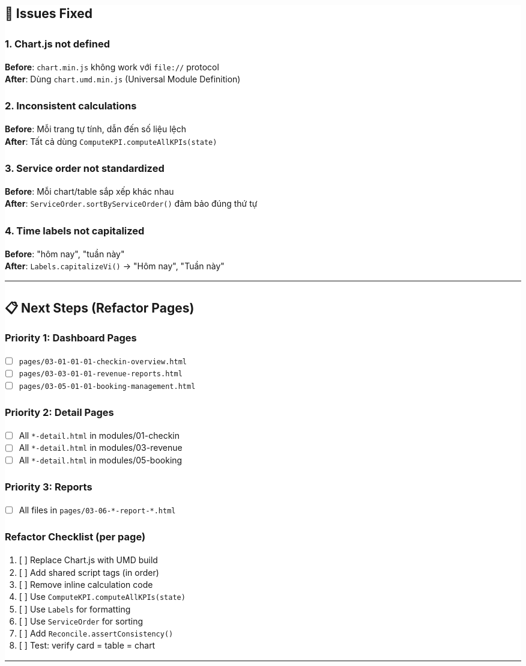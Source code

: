
## 🐛 Issues Fixed

### 1. Chart.js not defined

**Before**: `chart.min.js` không work với `file://` protocol  
**After**: Dùng `chart.umd.min.js` (Universal Module Definition)

### 2. Inconsistent calculations

**Before**: Mỗi trang tự tính, dẫn đến số liệu lệch  
**After**: Tất cả dùng `ComputeKPI.computeAllKPIs(state)`

### 3. Service order not standardized

**Before**: Mỗi chart/table sắp xếp khác nhau  
**After**: `ServiceOrder.sortByServiceOrder()` đảm bảo đúng thứ tự

### 4. Time labels not capitalized

**Before**: "hôm nay", "tuần này"  
**After**: `Labels.capitalizeVi()` → "Hôm nay", "Tuần này"

---

## 📋 Next Steps (Refactor Pages)

### Priority 1: Dashboard Pages

- [ ] `pages/03-01-01-01-checkin-overview.html`
- [ ] `pages/03-03-01-01-revenue-reports.html`
- [ ] `pages/03-05-01-01-booking-management.html`

### Priority 2: Detail Pages

- [ ] All `*-detail.html` in modules/01-checkin
- [ ] All `*-detail.html` in modules/03-revenue
- [ ] All `*-detail.html` in modules/05-booking

### Priority 3: Reports

- [ ] All files in `pages/03-06-*-report-*.html`

### Refactor Checklist (per page)

1. [ ] Replace Chart.js with UMD build
2. [ ] Add shared script tags (in order)
3. [ ] Remove inline calculation code
4. [ ] Use `ComputeKPI.computeAllKPIs(state)`
5. [ ] Use `Labels` for formatting
6. [ ] Use `ServiceOrder` for sorting
7. [ ] Add `Reconcile.assertConsistency()`
8. [ ] Test: verify card = table = chart

---